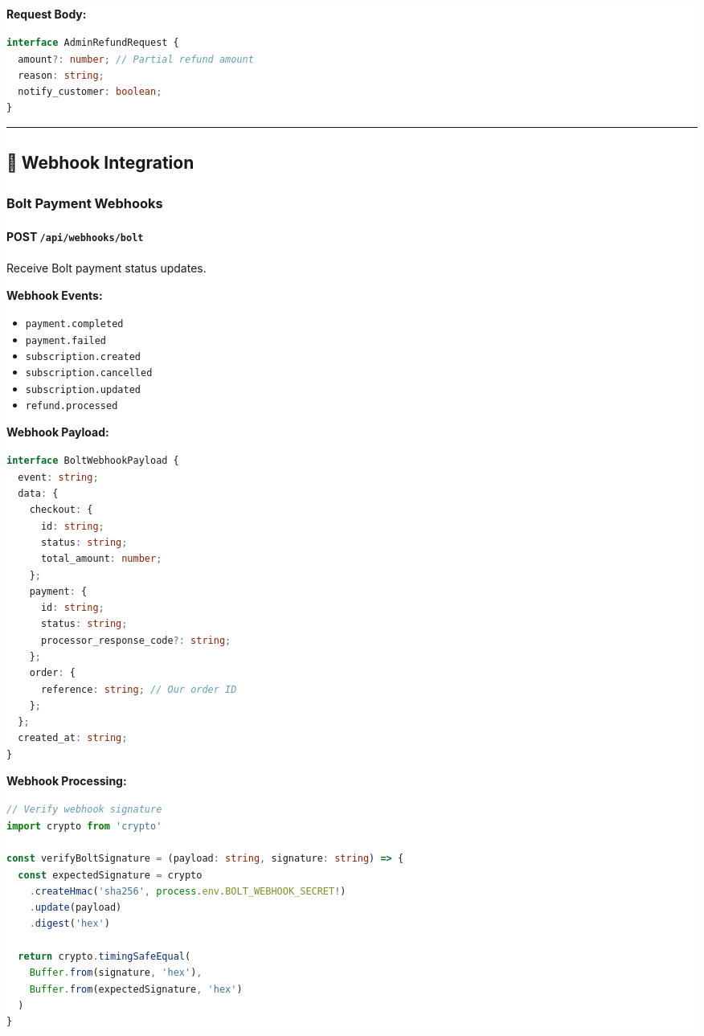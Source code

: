 **Request Body:**
```typescript
interface AdminRefundRequest {
  amount?: number; // Partial refund amount
  reason: string;
  notify_customer: boolean;
}
```

---

## 🔔 Webhook Integration

### Bolt Payment Webhooks

#### POST `/api/webhooks/bolt`
Receive Bolt payment status updates.

**Webhook Events:**
- `payment.completed`
- `payment.failed`
- `subscription.created`
- `subscription.cancelled`
- `subscription.updated`
- `refund.processed`

**Webhook Payload:**
```typescript
interface BoltWebhookPayload {
  event: string;
  data: {
    checkout: {
      id: string;
      status: string;
      total_amount: number;
    };
    payment: {
      id: string;
      status: string;
      processor_response_code?: string;
    };
    order: {
      reference: string; // Our order ID
    };
  };
  created_at: string;
}
```

**Webhook Processing:**
```typescript
// Verify webhook signature
import crypto from 'crypto'

const verifyBoltSignature = (payload: string, signature: string) => {
  const expectedSignature = crypto
    .createHmac('sha256', process.env.BOLT_WEBHOOK_SECRET!)
    .update(payload)
    .digest('hex')
  
  return crypto.timingSafeEqual(
    Buffer.from(signature, 'hex'),
    Buffer.from(expectedSignature, 'hex')
  )
}
```